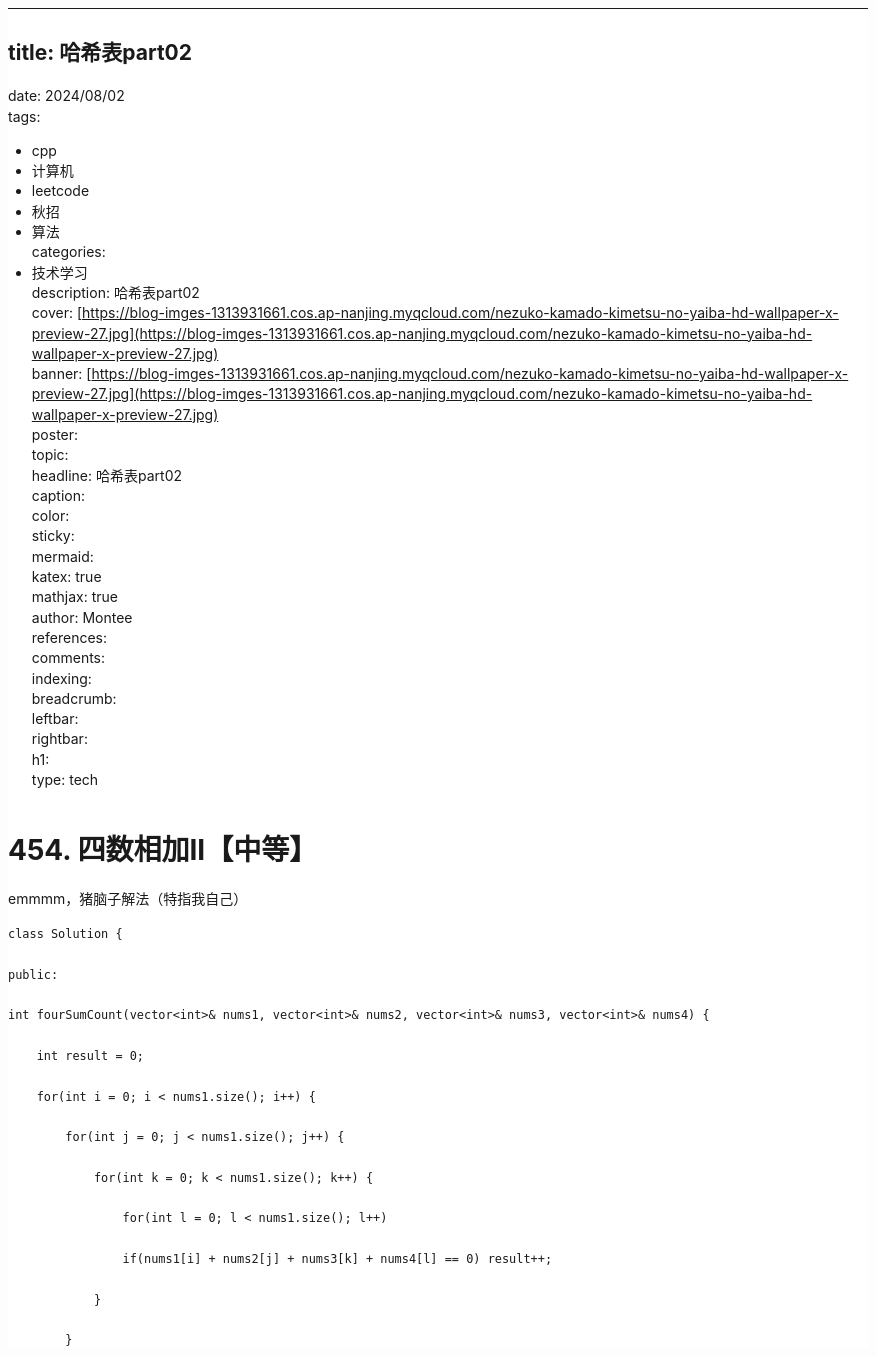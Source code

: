 ---

## title: 哈希表part02  
date: 2024/08/02  
tags:  
  - cpp  
  - 计算机  
  - leetcode  
  - 秋招  
  - 算法  
categories:  
  - 技术学习  
description: 哈希表part02  
cover: [https://blog-imges-1313931661.cos.ap-nanjing.myqcloud.com/nezuko-kamado-kimetsu-no-yaiba-hd-wallpaper-x-preview-27.jpg](https://blog-imges-1313931661.cos.ap-nanjing.myqcloud.com/nezuko-kamado-kimetsu-no-yaiba-hd-wallpaper-x-preview-27.jpg)  
banner: [https://blog-imges-1313931661.cos.ap-nanjing.myqcloud.com/nezuko-kamado-kimetsu-no-yaiba-hd-wallpaper-x-preview-27.jpg](https://blog-imges-1313931661.cos.ap-nanjing.myqcloud.com/nezuko-kamado-kimetsu-no-yaiba-hd-wallpaper-x-preview-27.jpg)  
poster:  
  topic:   
  headline: 哈希表part02  
  caption:   
  color:   
sticky:   
mermaid:   
katex: true  
mathjax: true  
author: Montee  
references:   
comments:   
indexing:   
breadcrumb:   
leftbar:   
rightbar:   
h1:   
type: tech
# 454. 四数相加II【中等】
emmmm，猪脑子解法（特指我自己）

```plain
class Solution {

public:

int fourSumCount(vector<int>& nums1, vector<int>& nums2, vector<int>& nums3, vector<int>& nums4) {
    
    int result = 0;
    
    for(int i = 0; i < nums1.size(); i++) {
    
        for(int j = 0; j < nums1.size(); j++) {
        
            for(int k = 0; k < nums1.size(); k++) {
            
                for(int l = 0; l < nums1.size(); l++)
                
                if(nums1[i] + nums2[j] + nums3[k] + nums4[l] == 0) result++;
            
            }
        
        }
```